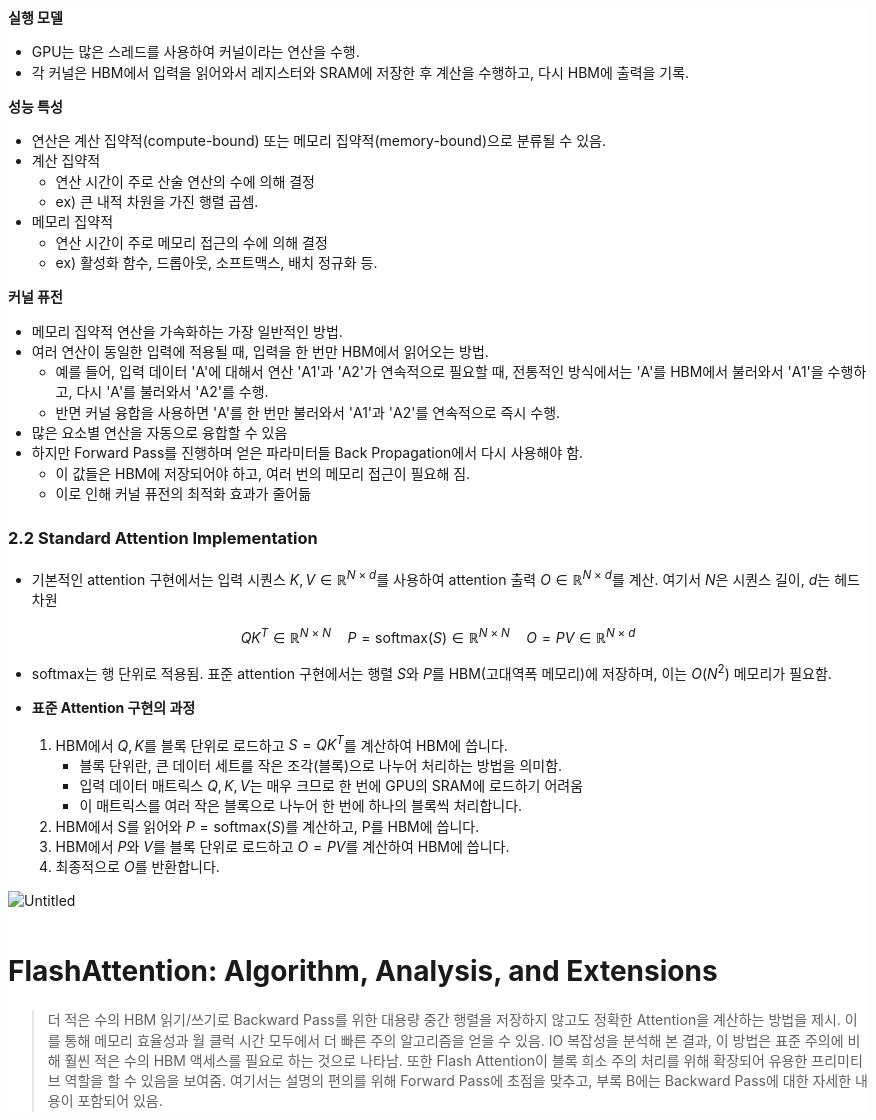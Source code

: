**실행 모델**

- GPU는 많은 스레드를 사용하여 커널이라는 연산을 수행.
- 각 커널은 HBM에서 입력을 읽어와서 레지스터와 SRAM에 저장한 후 계산을 수행하고, 다시 HBM에 출력을 기록.

**성능 특성**

- 연산은 계산 집약적(compute-bound) 또는 메모리 집약적(memory-bound)으로 분류될 수 있음.
- 계산 집약적
    - 연산 시간이 주로 산술 연산의 수에 의해 결정
    - ex) 큰 내적 차원을 가진 행렬 곱셈.
- 메모리 집약적
    - 연산 시간이 주로 메모리 접근의 수에 의해 결정
    - ex) 활성화 함수, 드롭아웃, 소프트맥스, 배치 정규화 등.

**커널 퓨전**

- 메모리 집약적 연산을 가속화하는 가장 일반적인 방법.
- 여러 연산이 동일한 입력에 적용될 때, 입력을 한 번만 HBM에서 읽어오는 방법.
    - 예를 들어, 입력 데이터 'A'에 대해서 연산 'A1'과 'A2'가 연속적으로 필요할 때, 전통적인 방식에서는 'A'를 HBM에서 불러와서 'A1'을 수행하고, 다시 'A'를 불러와서 'A2'를 수행.
    - 반면 커널 융합을 사용하면 'A'를 한 번만 불러와서 'A1'과 'A2'를 연속적으로 즉시 수행.
- 많은 요소별 연산을 자동으로 융합할 수 있음
- 하지만 Forward Pass를 진행하며 얻은 파라미터들 Back Propagation에서 다시 사용해야 함.
    - 이 값들은 HBM에 저장되어야 하고, 여러 번의 메모리 접근이 필요해 짐.
    - 이로 인해 커널 퓨전의 최적화 효과가 줄어듦

### 2.2 Standard Attention Implementation

- 기본적인 attention 구현에서는 입력 시퀀스 $K, V \in \mathbb{R}^{N \times d}$를 사용하여 attention 출력 $O \in \mathbb{R}^{N \times d}$를 계산. 여기서 $N$은 시퀀스 길이, $d$는 헤드 차원

$$
QK^T \in \mathbb{R}^{N \times N} \quad P = \text{softmax}(S) \in \mathbb{R}^{N \times N} \quad O = PV \in \mathbb{R}^{N \times d}
$$

- softmax는 행 단위로 적용됨. 표준 attention 구현에서는 행렬 $S$와 $P$를 HBM(고대역폭 메모리)에 저장하며, 이는 $O(N^2)$ 메모리가 필요함.

- **표준 Attention 구현의 과정**
    1. HBM에서 $Q, K$를 블록 단위로 로드하고 $S=QK^T$를 계산하여 HBM에 씁니다.
        - 블록 단위란, 큰 데이터 세트를 작은 조각(블록)으로 나누어 처리하는 방법을 의미함.
        - 입력 데이터 매트릭스 $Q, K, V$는 매우 크므로 한 번에 GPU의 SRAM에 로드하기 어려움
        - 이 매트릭스를 여러 작은 블록으로 나누어 한 번에 하나의 블록씩 처리합니다.
    2. HBM에서 S를 읽어와 $P=\text{softmax}(S)$를 계산하고, P를 HBM에 씁니다.
    3. HBM에서 $P$와 $V$를 블록 단위로 로드하고 $O=PV$를 계산하여 HBM에 씁니다.
    4. 최종적으로 $O$를 반환합니다.

![Untitled](https://prod-files-secure.s3.us-west-2.amazonaws.com/19fd67b1-0aa7-45f9-9b6d-a8b441f60733/ff9b7a74-a464-458f-af24-ddd532198b79/Untitled.png)

# FlashAttention: Algorithm, Analysis, and Extensions

> 더 적은 수의 HBM 읽기/쓰기로 Backward Pass를 위한 대용량 중간 행렬을 저장하지 않고도 정확한 Attention을 계산하는 방법을 제시. 이를 통해 메모리 효율성과 월 클럭 시간 모두에서 더 빠른 주의 알고리즘을 얻을 수 있음. IO 복잡성을 분석해 본 결과, 이 방법은 표준 주의에 비해 훨씬 적은 수의 HBM 액세스를 필요로 하는 것으로 나타남. 또한  Flash Attention이 블록 희소 주의 처리를 위해 확장되어 유용한 프리미티브 역할을 할 수 있음을 보여줌. 여기서는 설명의 편의를 위해 Forward Pass에 초점을 맞추고, 부록 B에는 Backward Pass에 대한 자세한 내용이 포함되어 있음.
> 
